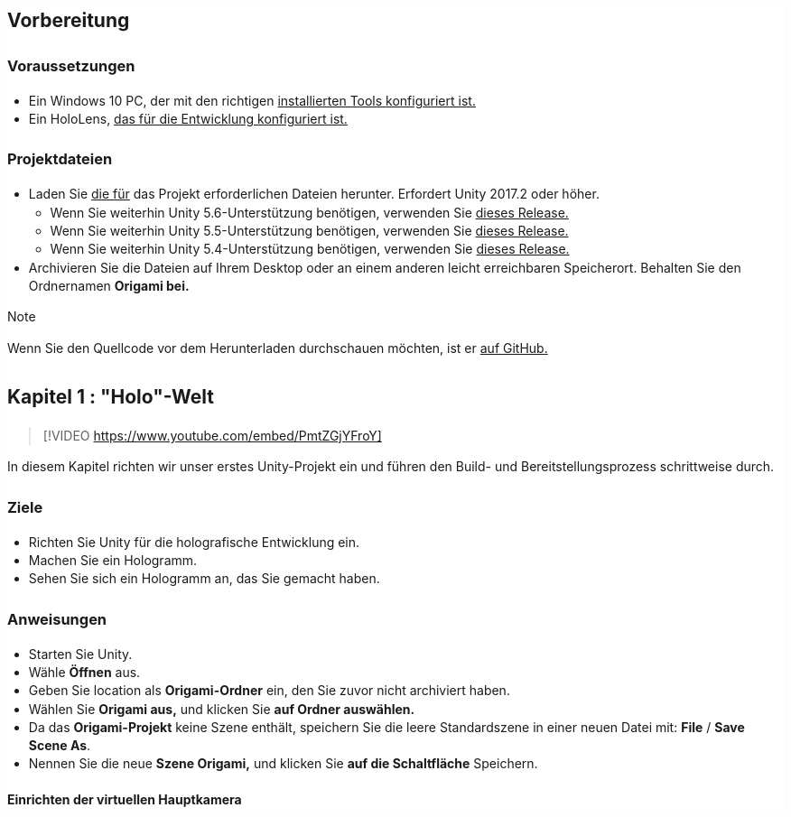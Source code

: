 ## <a name="before-you-start"></a>Vorbereitung

### <a name="prerequisites"></a>Voraussetzungen

* Ein Windows 10 PC, der mit den richtigen [installierten Tools konfiguriert ist.](../../install-the-tools.md)
* Ein HoloLens, [das für die Entwicklung konfiguriert ist.](../../platform-capabilities-and-apis/using-visual-studio.md#enabling-developer-mode)

### <a name="project-files"></a>Projektdateien

* Laden Sie [die für](https://github.com/Microsoft/HolographicAcademy/archive/Holograms-101.zip) das Projekt erforderlichen Dateien herunter. Erfordert Unity 2017.2 oder höher.
  * Wenn Sie weiterhin Unity 5.6-Unterstützung benötigen, verwenden Sie [dieses Release.](https://github.com/Microsoft/HolographicAcademy/archive/v1.5.6-101.zip)
  * Wenn Sie weiterhin Unity 5.5-Unterstützung benötigen, verwenden Sie [dieses Release.](https://github.com/Microsoft/HolographicAcademy/archive/v1.5.5-101.zip)
  * Wenn Sie weiterhin Unity 5.4-Unterstützung benötigen, verwenden Sie [dieses Release.](https://github.com/Microsoft/HolographicAcademy/archive/v1.5.4-101.zip)
* Archivieren Sie die Dateien auf Ihrem Desktop oder an einem anderen leicht erreichbaren Speicherort. Behalten Sie den Ordnernamen **Origami bei.**

>[!NOTE]
>Wenn Sie den Quellcode vor dem Herunterladen durchschauen möchten, ist er [auf GitHub.](https://github.com/Microsoft/HolographicAcademy/tree/Holograms-101)

## <a name="chapter-1---holo-world"></a>Kapitel 1 : "Holo"-Welt

>[!VIDEO https://www.youtube.com/embed/PmtZGjYFroY]

In diesem Kapitel richten wir unser erstes Unity-Projekt ein und führen den Build- und Bereitstellungsprozess schrittweise durch.

### <a name="objectives"></a>Ziele

* Richten Sie Unity für die holografische Entwicklung ein.
* Machen Sie ein Hologramm.
* Sehen Sie sich ein Hologramm an, das Sie gemacht haben.

### <a name="instructions"></a>Anweisungen

* Starten Sie Unity.
* Wähle **Öffnen** aus.
* Geben Sie location als **Origami-Ordner** ein, den Sie zuvor nicht archiviert haben.
* Wählen Sie **Origami aus,** und klicken Sie **auf Ordner auswählen.**
* Da das **Origami-Projekt** keine Szene enthält, speichern Sie die leere Standardszene in einer neuen Datei mit: **File**  /  **Save Scene As**.
* Nennen Sie die neue **Szene Origami,** und klicken Sie **auf die Schaltfläche** Speichern.

#### <a name="setup-the-main-virtual-camera"></a>Einrichten der virtuellen Hauptkamera
